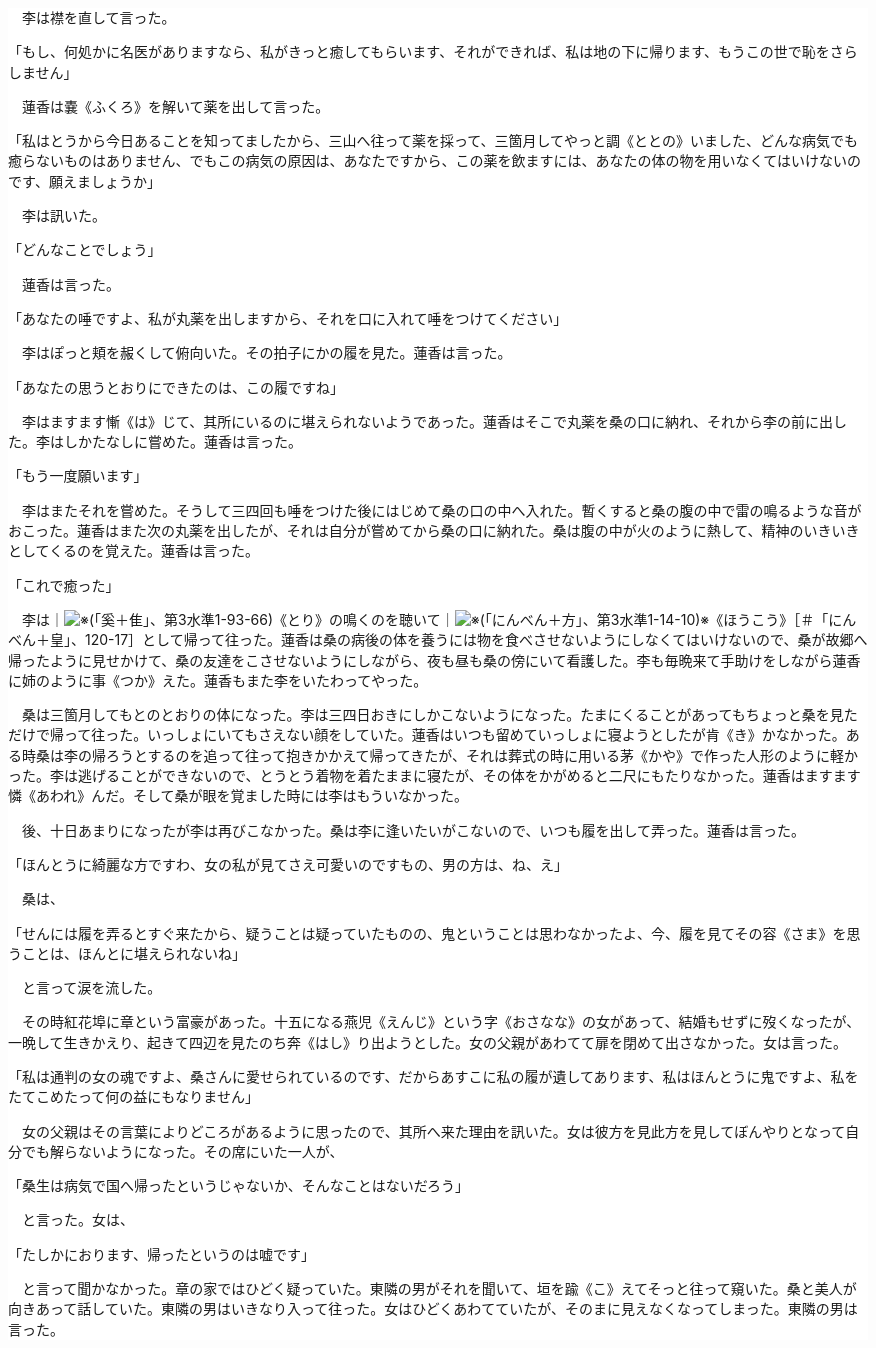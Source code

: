 　李は襟を直して言った。

「もし、何処かに名医がありますなら、私がきっと癒してもらいます、それができれば、私は地の下に帰ります、もうこの世で恥をさらしません」

　蓮香は嚢《ふくろ》を解いて薬を出して言った。

「私はとうから今日あることを知ってましたから、三山へ往って薬を採って、三箇月してやっと調《ととの》いました、どんな病気でも癒らないものはありません、でもこの病気の原因は、あなたですから、この薬を飲ますには、あなたの体の物を用いなくてはいけないのです、願えましょうか」

　李は訊いた。

「どんなことでしょう」

　蓮香は言った。

「あなたの唾ですよ、私が丸薬を出しますから、それを口に入れて唾をつけてください」

　李はぽっと頬を赧くして俯向いた。その拍子にかの履を見た。蓮香は言った。

「あなたの思うとおりにできたのは、この履ですね」

　李はますます慚《は》じて、其所にいるのに堪えられないようであった。蓮香はそこで丸薬を桑の口に納れ、それから李の前に出した。李はしかたなしに嘗めた。蓮香は言った。

「もう一度願います」

　李はまたそれを嘗めた。そうして三四回も唾をつけた後にはじめて桑の口の中へ入れた。暫くすると桑の腹の中で雷の鳴るような音がおこった。蓮香はまた次の丸薬を出したが、それは自分が嘗めてから桑の口に納れた。桑は腹の中が火のように熱して、精神のいきいきとしてくるのを覚えた。蓮香は言った。

「これで癒った」

　李は｜![※(「奚＋隹」、第3水準1-93-66)](https://www.aozora.gr.jp/cards/000154/files/../../../gaiji/1-93/1-93-66.png)《とり》の鳴くのを聴いて｜![※(「にんべん＋方」、第3水準1-14-10)](https://www.aozora.gr.jp/cards/000154/files/../../../gaiji/1-14/1-14-10.png)※《ほうこう》［＃「にんべん＋皇」、120-17］として帰って往った。蓮香は桑の病後の体を養うには物を食べさせないようにしなくてはいけないので、桑が故郷へ帰ったように見せかけて、桑の友達をこさせないようにしながら、夜も昼も桑の傍にいて看護した。李も毎晩来て手助けをしながら蓮香に姉のように事《つか》えた。蓮香もまた李をいたわってやった。

　桑は三箇月してもとのとおりの体になった。李は三四日おきにしかこないようになった。たまにくることがあってもちょっと桑を見ただけで帰って往った。いっしょにいてもさえない顔をしていた。蓮香はいつも留めていっしょに寝ようとしたが肯《き》かなかった。ある時桑は李の帰ろうとするのを追って往って抱きかかえて帰ってきたが、それは葬式の時に用いる茅《かや》で作った人形のように軽かった。李は逃げることができないので、とうとう着物を着たままに寝たが、その体をかがめると二尺にもたりなかった。蓮香はますます憐《あわれ》んだ。そして桑が眼を覚ました時には李はもういなかった。

　後、十日あまりになったが李は再びこなかった。桑は李に逢いたいがこないので、いつも履を出して弄った。蓮香は言った。

「ほんとうに綺麗な方ですわ、女の私が見てさえ可愛いのですもの、男の方は、ね、え」

　桑は、

「せんには履を弄るとすぐ来たから、疑うことは疑っていたものの、鬼ということは思わなかったよ、今、履を見てその容《さま》を思うことは、ほんとに堪えられないね」

　と言って涙を流した。

　その時紅花埠に章という富豪があった。十五になる燕児《えんじ》という字《おさなな》の女があって、結婚もせずに歿くなったが、一晩して生きかえり、起きて四辺を見たのち奔《はし》り出ようとした。女の父親があわてて扉を閉めて出さなかった。女は言った。

「私は通判の女の魂ですよ、桑さんに愛せられているのです、だからあすこに私の履が遺してあります、私はほんとうに鬼ですよ、私をたてこめたって何の益にもなりません」

　女の父親はその言葉によりどころがあるように思ったので、其所へ来た理由を訊いた。女は彼方を見此方を見してぼんやりとなって自分でも解らないようになった。その席にいた一人が、

「桑生は病気で国へ帰ったというじゃないか、そんなことはないだろう」

　と言った。女は、

「たしかにおります、帰ったというのは嘘です」

　と言って聞かなかった。章の家ではひどく疑っていた。東隣の男がそれを聞いて、垣を踰《こ》えてそっと往って窺いた。桑と美人が向きあって話していた。東隣の男はいきなり入って往った。女はひどくあわてていたが、そのまに見えなくなってしまった。東隣の男は言った。
